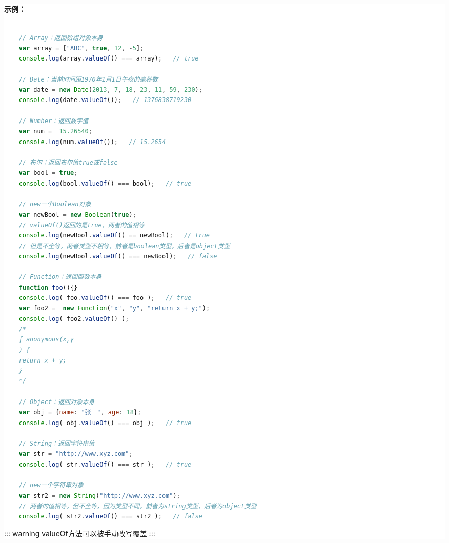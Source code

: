 
**示例：**

```javascript

	// Array：返回数组对象本身
	var array = ["ABC", true, 12, -5];
	console.log(array.valueOf() === array);   // true

	// Date：当前时间距1970年1月1日午夜的毫秒数
	var date = new Date(2013, 7, 18, 23, 11, 59, 230);
	console.log(date.valueOf());   // 1376838719230

	// Number：返回数字值
	var num =  15.26540;
	console.log(num.valueOf());   // 15.2654

	// 布尔：返回布尔值true或false
	var bool = true;
	console.log(bool.valueOf() === bool);   // true

	// new一个Boolean对象
	var newBool = new Boolean(true);
	// valueOf()返回的是true，两者的值相等
	console.log(newBool.valueOf() == newBool);   // true
	// 但是不全等，两者类型不相等，前者是boolean类型，后者是object类型
	console.log(newBool.valueOf() === newBool);   // false

	// Function：返回函数本身
	function foo(){}
	console.log( foo.valueOf() === foo );   // true
	var foo2 =  new Function("x", "y", "return x + y;");
	console.log( foo2.valueOf() );
	/*
	ƒ anonymous(x,y
	) {
	return x + y;
	}
	*/

	// Object：返回对象本身
	var obj = {name: "张三", age: 18};
	console.log( obj.valueOf() === obj );   // true

	// String：返回字符串值
	var str = "http://www.xyz.com";
	console.log( str.valueOf() === str );   // true

	// new一个字符串对象
	var str2 = new String("http://www.xyz.com");
	// 两者的值相等，但不全等，因为类型不同，前者为string类型，后者为object类型
	console.log( str2.valueOf() === str2 );   // false

```
::: warning
valueOf方法可以被手动改写覆盖
:::
